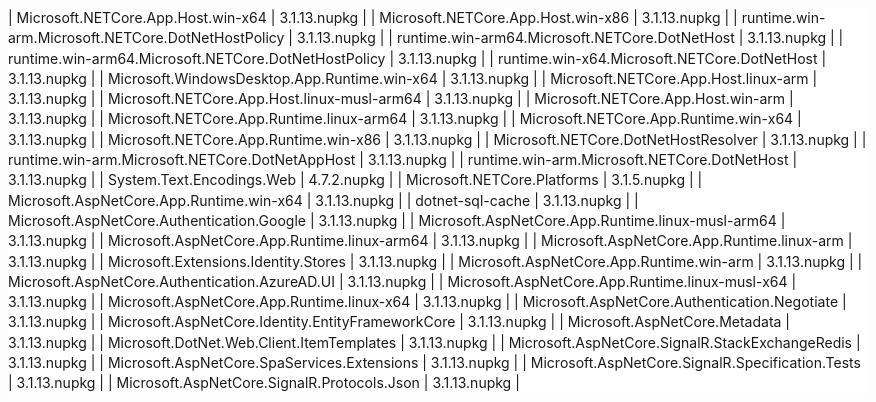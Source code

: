 | Microsoft.NETCore.App.Host.win-x64 | 3.1.13.nupkg |
| Microsoft.NETCore.App.Host.win-x86 | 3.1.13.nupkg |
| runtime.win-arm.Microsoft.NETCore.DotNetHostPolicy | 3.1.13.nupkg |
| runtime.win-arm64.Microsoft.NETCore.DotNetHost | 3.1.13.nupkg |
| runtime.win-arm64.Microsoft.NETCore.DotNetHostPolicy | 3.1.13.nupkg |
| runtime.win-x64.Microsoft.NETCore.DotNetHost | 3.1.13.nupkg |
| Microsoft.WindowsDesktop.App.Runtime.win-x64 | 3.1.13.nupkg |
| Microsoft.NETCore.App.Host.linux-arm | 3.1.13.nupkg |
| Microsoft.NETCore.App.Host.linux-musl-arm64 | 3.1.13.nupkg |
| Microsoft.NETCore.App.Host.win-arm | 3.1.13.nupkg |
| Microsoft.NETCore.App.Runtime.linux-arm64 | 3.1.13.nupkg |
| Microsoft.NETCore.App.Runtime.win-x64 | 3.1.13.nupkg |
| Microsoft.NETCore.App.Runtime.win-x86 | 3.1.13.nupkg |
| Microsoft.NETCore.DotNetHostResolver | 3.1.13.nupkg |
| runtime.win-arm.Microsoft.NETCore.DotNetAppHost | 3.1.13.nupkg |
| runtime.win-arm.Microsoft.NETCore.DotNetHost | 3.1.13.nupkg |
| System.Text.Encodings.Web | 4.7.2.nupkg |
| Microsoft.NETCore.Platforms | 3.1.5.nupkg |
| Microsoft.AspNetCore.App.Runtime.win-x64 | 3.1.13.nupkg |
| dotnet-sql-cache | 3.1.13.nupkg |
| Microsoft.AspNetCore.Authentication.Google | 3.1.13.nupkg |
| Microsoft.AspNetCore.App.Runtime.linux-musl-arm64 | 3.1.13.nupkg |
| Microsoft.AspNetCore.App.Runtime.linux-arm64 | 3.1.13.nupkg |
| Microsoft.AspNetCore.App.Runtime.linux-arm | 3.1.13.nupkg |
| Microsoft.Extensions.Identity.Stores | 3.1.13.nupkg |
| Microsoft.AspNetCore.App.Runtime.win-arm | 3.1.13.nupkg |
| Microsoft.AspNetCore.Authentication.AzureAD.UI | 3.1.13.nupkg |
| Microsoft.AspNetCore.App.Runtime.linux-musl-x64 | 3.1.13.nupkg |
| Microsoft.AspNetCore.App.Runtime.linux-x64 | 3.1.13.nupkg |
| Microsoft.AspNetCore.Authentication.Negotiate | 3.1.13.nupkg |
| Microsoft.AspNetCore.Identity.EntityFrameworkCore | 3.1.13.nupkg |
| Microsoft.AspNetCore.Metadata | 3.1.13.nupkg |
| Microsoft.DotNet.Web.Client.ItemTemplates | 3.1.13.nupkg |
| Microsoft.AspNetCore.SignalR.StackExchangeRedis | 3.1.13.nupkg |
| Microsoft.AspNetCore.SpaServices.Extensions | 3.1.13.nupkg |
| Microsoft.AspNetCore.SignalR.Specification.Tests | 3.1.13.nupkg |
| Microsoft.AspNetCore.SignalR.Protocols.Json | 3.1.13.nupkg |